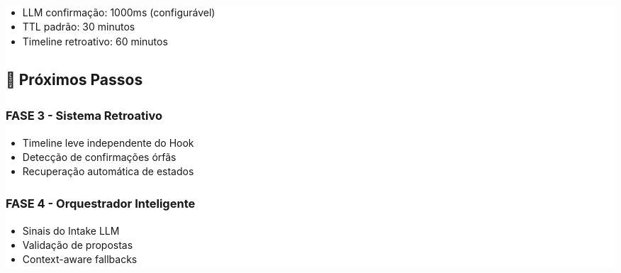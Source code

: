 - LLM confirmação: 1000ms (configurável)
- TTL padrão: 30 minutos
- Timeline retroativo: 60 minutos

## 🎯 Próximos Passos

### FASE 3 - Sistema Retroativo
- Timeline leve independente do Hook
- Detecção de confirmações órfãs
- Recuperação automática de estados

### FASE 4 - Orquestrador Inteligente  
- Sinais do Intake LLM
- Validação de propostas
- Context-aware fallbacks
